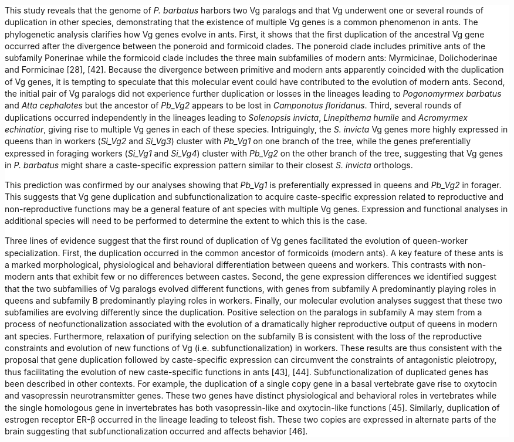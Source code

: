 This study reveals that the genome of *P. barbatus* harbors two Vg paralogs and that Vg underwent one or several rounds of duplication in other species, demonstrating that the existence of multiple Vg genes is a common phenomenon in ants. The phylogenetic analysis clarifies how Vg genes evolve in ants. First, it shows that the first duplication of the ancestral Vg gene occurred after the divergence between the poneroid and formicoid clades. The poneroid clade includes primitive ants of the subfamily Ponerinae while the formicoid clade includes the three main subfamilies of modern ants: Myrmicinae, Dolichoderinae and Formicinae <span class="info-text">[28]</span>, <span class="info-text">[42]</span>. Because the divergence between primitive and modern ants apparently coincided with the duplication of Vg genes, it is tempting to speculate that this molecular event could have contributed to the evolution of modern ants. Second, the initial pair of Vg paralogs did not experience further duplication or losses in the lineages leading to *Pogonomyrmex barbatus* and *Atta cephalotes* but the ancestor of *Pb_Vg2* appears to be lost in *Camponotus floridanus*. Third, several rounds of duplications occurred independently in the lineages leading to *Solenopsis invicta*, *Linepithema humile* and *Acromyrmex echinatior*, giving rise to multiple Vg genes in each of these species. Intriguingly, the *S. invicta* Vg genes more highly expressed in queens than in workers (*Si_Vg2* and *Si_Vg3*) cluster with *Pb_Vg1* on one branch of the tree, while the genes preferentially expressed in foraging workers (*Si_Vg1* and *Si_Vg4*) cluster with *Pb_Vg2* on the other branch of the tree, suggesting that Vg genes in *P. barbatus* might share a caste-specific expression pattern similar to their closest *S. invicta* orthologs.

This prediction was confirmed by our analyses showing that *Pb_Vg1* is preferentially expressed in queens and *Pb_Vg2* in forager. This suggests that Vg gene duplication and subfunctionalization to acquire caste-specific expression related to reproductive and non-reproductive functions may be a general feature of ant species with multiple Vg genes. Expression and functional analyses in additional species will need to be performed to determine the extent to which this is the case.

Three lines of evidence suggest that the first round of duplication of Vg genes facilitated the evolution of queen-worker specialization. First, the duplication occurred in the common ancestor of formicoids (modern ants). A key feature of these ants is a marked morphological, physiological and behavioral differentiation between queens and workers. This contrasts with non-modern ants that exhibit few or no differences between castes. Second, the gene expression differences we identified suggest that the two subfamilies of Vg paralogs evolved different functions, with genes from subfamily A predominantly playing roles in queens and subfamily B predominantly playing roles in workers. Finally, our molecular evolution analyses suggest that these two subfamilies are evolving differently since the duplication. Positive selection on the paralogs in subfamily A may stem from a process of neofunctionalization associated with the evolution of a dramatically higher reproductive output of queens in modern ant species. Furthermore, relaxation of purifying selection on the subfamily B is consistent with the loss of the reproductive constraints and evolution of new functions of Vg (i.e. subfunctionalization) in workers. These results are thus consistent with the proposal that gene duplication followed by caste-specific expression can circumvent the constraints of antagonistic pleiotropy, thus facilitating the evolution of new caste-specific functions in ants <span class="info-text">[43]</span>, <span class="info-text">[44]</span>. Subfunctionalization of duplicated genes has been described in other contexts. For example, the duplication of a single copy gene in a basal vertebrate gave rise to oxytocin and vasopressin neurotransmitter genes. These two genes have distinct physiological and behavioral roles in vertebrates while the single homologous gene in invertebrates has both vasopressin-like and oxytocin-like functions <span class="info-text">[45]</span>. Similarly, duplication of estrogen receptor ER-β occurred in the lineage leading to teleost fish. These two copies are expressed in alternate parts of the brain suggesting that subfunctionalization occurred and affects behavior <span class="info-text">[46]</span>.
